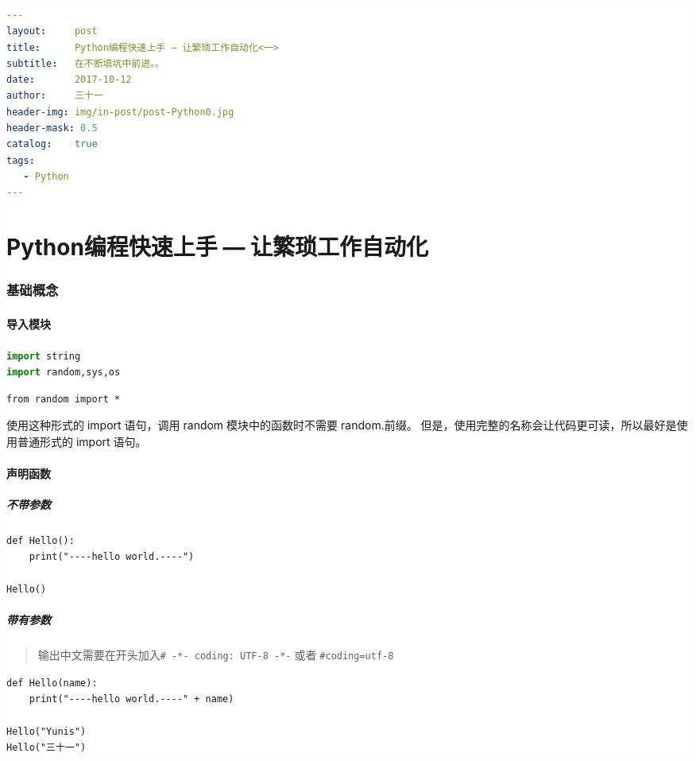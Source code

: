 ```yaml
---
layout:     post
title:      Python编程快速上手 — 让繁琐工作自动化<一>
subtitle:   在不断填坑中前进。。
date:       2017-10-12
author:     三十一
header-img: img/in-post/post-Python0.jpg
header-mask: 0.5
catalog:    true
tags:
   - Python
---
```


# Python编程快速上手 — 让繁琐工作自动化
### 基础概念
#### 导入模块

```Python
import string
import random,sys,os


```

```
from random import *
```
使用这种形式的 import 语句，调用 random 模块中的函数时不需要 random.前缀。 但是，使用完整的名称会让代码更可读，所以最好是使用普通形式的 import 语句。


#### 声明函数
##### 不带参数

```
def Hello():
    print("----hello world.----")

Hello()
```

##### 带有参数
>输出中文需要在开头加入`# -*- coding: UTF-8 -*-` 或者 `#coding=utf-8`

```
def Hello(name):
    print("----hello world.----" + name)

Hello("Yunis")
Hello("三十一")
```
